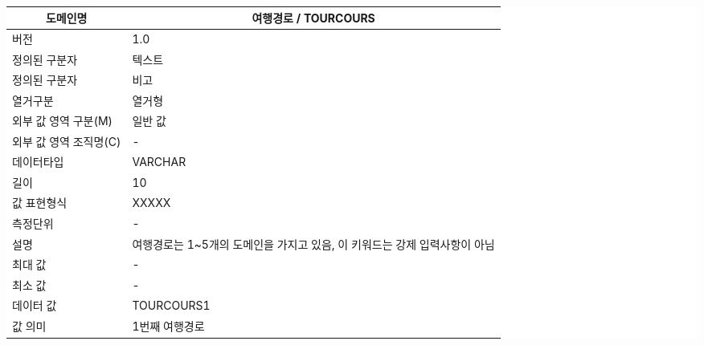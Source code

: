 | 도메인명 | 여행경로 / TOURCOURS |
| --- | --- |
| 버전 | 1.0 |
| 정의된 구분자 | 텍스트 |
| 정의된 구분자 | 비고 |
| 열거구분 | 열거형 |
| 외부 값 영역 구분(M) | 일반 값 |
| 외부 값 영역 조직명(C) | - |
| 데이터타입 | VARCHAR |
| 길이 | 10 |
| 값 표현형식 | XXXXX |
| 측정단위 | - |
| 설명 | 여행경로는 1~5개의 도메인을 가지고 있음, 이 키워드는 강제 입력사항이 아님 |
| 최대 값 | - |
| 최소 값 | - |
| 데이터 값 | TOURCOURS1 |
| 값 의미 | 1번째 여행경로 |